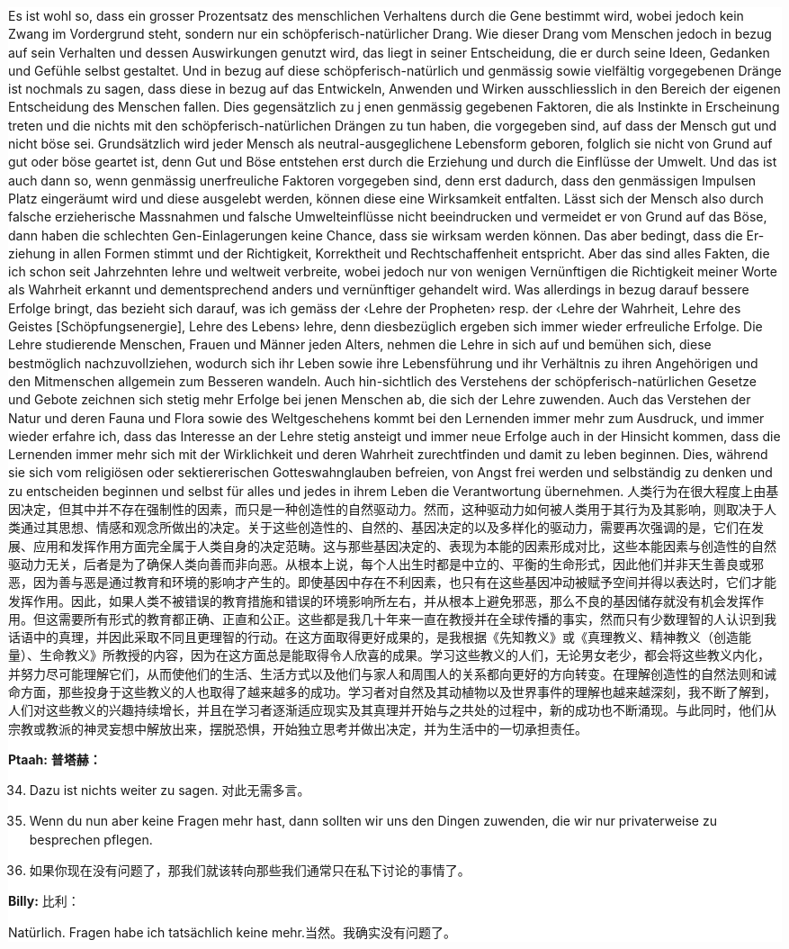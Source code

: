 Es ist wohl so, dass ein grosser Prozentsatz des menschlichen Verhaltens durch die Gene bestimmt wird, wobei jedoch kein Zwang im Vordergrund steht, sondern nur ein schöpferisch-natürlicher Drang. Wie dieser Drang vom Menschen jedoch in bezug auf sein Verhalten und dessen Auswirkungen genutzt wird, das liegt in seiner Entscheidung, die er durch seine Ideen, Gedanken und Gefühle selbst gestaltet. Und in bezug auf diese schöpferisch-natürlich und genmässig sowie vielfältig vorgegebenen Dränge ist nochmals zu sagen, dass diese in bezug auf das Entwickeln, Anwenden und Wirken ausschliesslich in den Bereich der eigenen Entscheidung des Menschen fallen. Dies gegensätzlich zu j enen genmässig gegebenen Faktoren, die als Instinkte in Erscheinung treten und die nichts mit den schöpferisch-natürlichen Drängen zu tun haben, die vorgegeben sind, auf dass der Mensch gut und nicht böse sei. Grundsätzlich wird jeder Mensch als neutral-ausgeglichene Lebensform geboren, folglich sie nicht von Grund auf gut oder böse geartet ist, denn Gut und Böse entstehen erst durch die Erziehung und durch die Einflüsse der Umwelt. Und das ist auch dann so, wenn genmässig unerfreuliche Faktoren vorgegeben sind, denn erst dadurch, dass den genmässigen Impulsen Platz eingeräumt wird und diese ausgelebt werden, können diese eine Wirksamkeit entfalten. Lässt sich der Mensch also durch falsche erzieherische Massnahmen und falsche Umwelteinflüsse nicht beeindrucken und vermeidet er von Grund auf das Böse, dann haben die schlechten Gen-Einlagerungen keine Chance, dass sie wirksam werden können. Das aber bedingt, dass die Er-ziehung in allen Formen stimmt und der Richtigkeit, Korrektheit und Rechtschaffenheit entspricht. Aber das sind alles Fakten, die ich schon seit Jahrzehnten lehre und weltweit verbreite, wobei jedoch nur von wenigen Vernünftigen die Richtigkeit meiner Worte als Wahrheit erkannt und dementsprechend anders und vernünftiger gehandelt wird. Was allerdings in bezug darauf bessere Erfolge bringt, das bezieht sich darauf, was ich gemäss der ‹Lehre der Propheten› resp. der ‹Lehre der Wahrheit, Lehre des Geistes [Schöpfungsenergie], Lehre des Lebens› lehre, denn diesbezüglich ergeben sich immer wieder erfreuliche Erfolge. Die Lehre studierende Menschen, Frauen und Männer jeden Alters, nehmen die Lehre in sich auf und bemühen sich, diese bestmöglich nachzuvollziehen, wodurch sich ihr Leben sowie ihre Lebensführung und ihr Verhältnis zu ihren Angehörigen und den Mitmenschen allgemein zum Besseren wandeln. Auch hin-sichtlich des Verstehens der schöpferisch-natürlichen Gesetze und Gebote zeichnen sich stetig mehr Erfolge bei jenen Menschen ab, die sich der Lehre zuwenden. Auch das Verstehen der Natur und deren Fauna und Flora sowie des Weltgeschehens kommt bei den Lernenden immer mehr zum Ausdruck, und immer wieder erfahre ich, dass das Interesse an der Lehre stetig ansteigt und immer neue Erfolge auch in der Hinsicht kommen, dass die Lernenden immer mehr sich mit der Wirklichkeit und deren Wahrheit zurechtfinden und damit zu leben beginnen. Dies, während sie sich vom religiösen oder sektiererischen Gotteswahnglauben befreien, von Angst frei werden und selbständig zu denken und zu entscheiden beginnen und selbst für alles und jedes in ihrem Leben die Verantwortung übernehmen.
人类行为在很大程度上由基因决定，但其中并不存在强制性的因素，而只是一种创造性的自然驱动力。然而，这种驱动力如何被人类用于其行为及其影响，则取决于人类通过其思想、情感和观念所做出的决定。关于这些创造性的、自然的、基因决定的以及多样化的驱动力，需要再次强调的是，它们在发展、应用和发挥作用方面完全属于人类自身的决定范畴。这与那些基因决定的、表现为本能的因素形成对比，这些本能因素与创造性的自然驱动力无关，后者是为了确保人类向善而非向恶。从根本上说，每个人出生时都是中立的、平衡的生命形式，因此他们并非天生善良或邪恶，因为善与恶是通过教育和环境的影响才产生的。即使基因中存在不利因素，也只有在这些基因冲动被赋予空间并得以表达时，它们才能发挥作用。因此，如果人类不被错误的教育措施和错误的环境影响所左右，并从根本上避免邪恶，那么不良的基因储存就没有机会发挥作用。但这需要所有形式的教育都正确、正直和公正。这些都是我几十年来一直在教授并在全球传播的事实，然而只有少数理智的人认识到我话语中的真理，并因此采取不同且更理智的行动。在这方面取得更好成果的，是我根据《先知教义》或《真理教义、精神教义（创造能量）、生命教义》所教授的内容，因为在这方面总是能取得令人欣喜的成果。学习这些教义的人们，无论男女老少，都会将这些教义内化，并努力尽可能理解它们，从而使他们的生活、生活方式以及他们与家人和周围人的关系都向更好的方向转变。在理解创造性的自然法则和诫命方面，那些投身于这些教义的人也取得了越来越多的成功。学习者对自然及其动植物以及世界事件的理解也越来越深刻，我不断了解到，人们对这些教义的兴趣持续增长，并且在学习者逐渐适应现实及其真理并开始与之共处的过程中，新的成功也不断涌现。与此同时，他们从宗教或教派的神灵妄想中解放出来，摆脱恐惧，开始独立思考并做出决定，并为生活中的一切承担责任。

**Ptaah:**
**普塔赫：**

34. Dazu ist nichts weiter zu sagen.
对此无需多言。

35. Wenn du nun aber keine Fragen mehr hast, dann sollten wir uns den Dingen zuwenden, die wir nur privaterweise zu besprechen pflegen.
35. 如果你现在没有问题了，那我们就该转向那些我们通常只在私下讨论的事情了。

**Billy:**
比利：

Natürlich. Fragen habe ich tatsächlich keine mehr.当然。我确实没有问题了。

